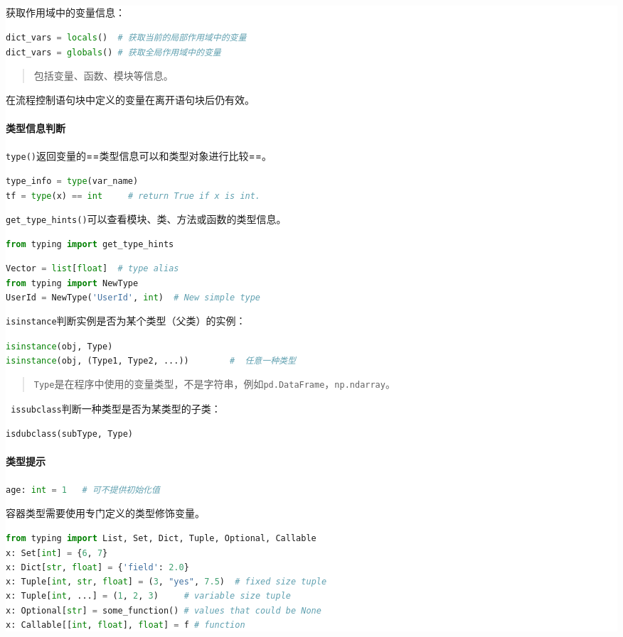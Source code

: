 获取作用域中的变量信息：

```python
dict_vars = locals()  # 获取当前的局部作用域中的变量
dict_vars = globals() # 获取全局作用域中的变量
```

> 包括变量、函数、模块等信息。

在流程控制语句块中定义的变量在离开语句块后仍有效。

#### 类型信息判断

`type()`返回变量的==类型信息可以和类型对象进行比较==。

```python
type_info = type(var_name)
tf = type(x) == int     # return True if x is int.
```

`get_type_hints()`可以查看模块、类、方法或函数的类型信息。

```python
from typing import get_type_hints
```

```python
Vector = list[float]  # type alias
from typing import NewType
UserId = NewType('UserId', int)  # New simple type
```

`isinstance`判断实例是否为某个类型（父类）的实例：

```python
isinstance(obj, Type)		
isinstance(obj, (Type1, Type2, ...))		#  任意一种类型
```

> `Type`是在程序中使用的变量类型，不是字符串，例如`pd.DataFrame`，`np.ndarray`。

` issubclass`判断一种类型是否为某类型的子类：

```python
isdubclass(subType, Type)
```



#### 类型提示

```python
age: int = 1   # 可不提供初始化值
```

容器类型需要使用专门定义的类型修饰变量。

```python
from typing import List, Set, Dict, Tuple, Optional, Callable
x: Set[int] = {6, 7}
x: Dict[str, float] = {'field': 2.0}
x: Tuple[int, str, float] = (3, "yes", 7.5)  # fixed size tuple
x: Tuple[int, ...] = (1, 2, 3)     # variable size tuple
x: Optional[str] = some_function() # values that could be None
x: Callable[[int, float], float] = f # function
```
